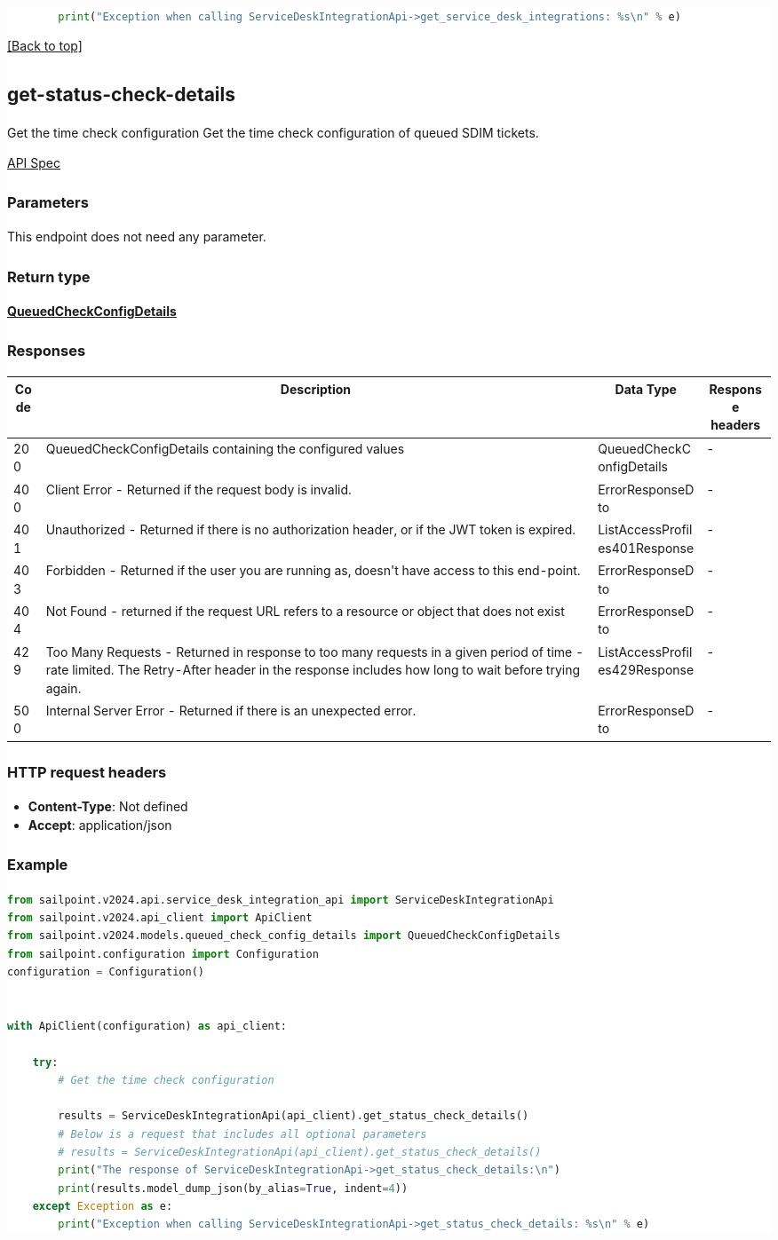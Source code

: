 ```python
        print("Exception when calling ServiceDeskIntegrationApi->get_service_desk_integrations: %s\n" % e)
```



[[Back to top]](#) 

## get-status-check-details
Get the time check configuration
Get the time check configuration of queued SDIM tickets.

[API Spec](https://developer.sailpoint.com/docs/api/v2024/get-status-check-details)

### Parameters 
This endpoint does not need any parameter. 

### Return type
[**QueuedCheckConfigDetails**](../models/queued-check-config-details)

### Responses
Code | Description  | Data Type | Response headers |
------------- | ------------- | ------------- |------------------|
200 | QueuedCheckConfigDetails containing the configured values | QueuedCheckConfigDetails |  -  |
400 | Client Error - Returned if the request body is invalid. | ErrorResponseDto |  -  |
401 | Unauthorized - Returned if there is no authorization header, or if the JWT token is expired. | ListAccessProfiles401Response |  -  |
403 | Forbidden - Returned if the user you are running as, doesn&#39;t have access to this end-point. | ErrorResponseDto |  -  |
404 | Not Found - returned if the request URL refers to a resource or object that does not exist | ErrorResponseDto |  -  |
429 | Too Many Requests - Returned in response to too many requests in a given period of time - rate limited. The Retry-After header in the response includes how long to wait before trying again. | ListAccessProfiles429Response |  -  |
500 | Internal Server Error - Returned if there is an unexpected error. | ErrorResponseDto |  -  |

### HTTP request headers
 - **Content-Type**: Not defined
 - **Accept**: application/json

### Example

```python
from sailpoint.v2024.api.service_desk_integration_api import ServiceDeskIntegrationApi
from sailpoint.v2024.api_client import ApiClient
from sailpoint.v2024.models.queued_check_config_details import QueuedCheckConfigDetails
from sailpoint.configuration import Configuration
configuration = Configuration()


with ApiClient(configuration) as api_client:

    try:
        # Get the time check configuration
        
        results = ServiceDeskIntegrationApi(api_client).get_status_check_details()
        # Below is a request that includes all optional parameters
        # results = ServiceDeskIntegrationApi(api_client).get_status_check_details()
        print("The response of ServiceDeskIntegrationApi->get_status_check_details:\n")
        print(results.model_dump_json(by_alias=True, indent=4))
    except Exception as e:
        print("Exception when calling ServiceDeskIntegrationApi->get_status_check_details: %s\n" % e)
```